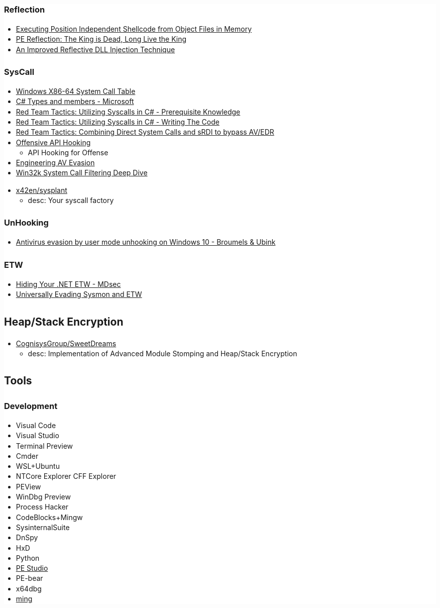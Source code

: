 ### Reflection
* [Executing Position Independent Shellcode from Object Files in Memory](https://bruteratel.com/research/feature-update/2021/01/30/OBJEXEC/)
* [PE Reflection: The King is Dead, Long Live the King](https://bruteratel.com/research/feature-update/2021/06/01/PE-Reflection-Long-Live-The-King/)
* [An Improved Reflective DLL Injection Technique](https://disman.tl/2015/01/30/an-improved-reflective-dll-injection-technique.html)

### SysCall
* [Windows X86-64 System Call Table ](https://j00ru.vexillium.org/syscalls/nt/64/)
* [C# Types and members - Microsoft](https://docs.microsoft.com/en-us/dotnet/csharp/tour-of-csharp/types)
* [Red Team Tactics: Utilizing Syscalls in C# - Prerequisite Knowledge](https://jhalon.github.io/utilizing-syscalls-in-csharp-1/)
* [Red Team Tactics: Utilizing Syscalls in C# - Writing The Code](https://jhalon.github.io/utilizing-syscalls-in-csharp-2/)
* [Red Team Tactics: Combining Direct System Calls and sRDI to bypass AV/EDR](https://outflank.nl/blog/2019/06/19/red-team-tactics-combining-direct-system-calls-and-srdi-to-bypass-av-edr/)
* [Offensive API Hooking](https://ilankalendarov.github.io/posts/offensive-hooking/)
    * API Hooking for Offense
* [Engineering AV Evasion](https://blog.scrt.ch/2020/06/19/engineering-antivirus-evasion/)
* [Win32k System Call Filtering Deep Dive](https://improsec.com/tech-blog/win32k-system-call-filtering-deep-dive)
- [x42en/sysplant](https://github.com/x42en/sysplant)
    - desc: Your syscall factory
    
### UnHooking
* [Antivirus evasion by user mode unhooking on Windows 10 - Broumels & Ubink](https://rp.os3.nl/2020-2021/p68/report.pdf)

### ETW
* [Hiding Your .NET ETW - MDsec](https://blog.xpnsec.com/hiding-your-dotnet-etw/)
* [Universally Evading Sysmon and ETW](https://blog.dylan.codes/evading-sysmon-and-windows-event-logging/)

## Heap/Stack Encryption
- [CognisysGroup/SweetDreams](https://github.com/CognisysGroup/SweetDreams)
    - desc: Implementation of Advanced Module Stomping and Heap/Stack Encryption

## Tools

### Development

- Visual Code
- Visual Studio
- Terminal Preview
- Cmder
- WSL+Ubuntu
- NTCore Explorer CFF Explorer
- PEView
- WinDbg Preview
- Process Hacker
- CodeBlocks+Mingw
- SysinternalSuite
- DnSpy
- HxD
- Python
- [PE Studio](https://www.winitor.com/download/)
- PE-bear
- x64dbg
- [ming](https://github.com/niXman/mingw-builds-binaries)